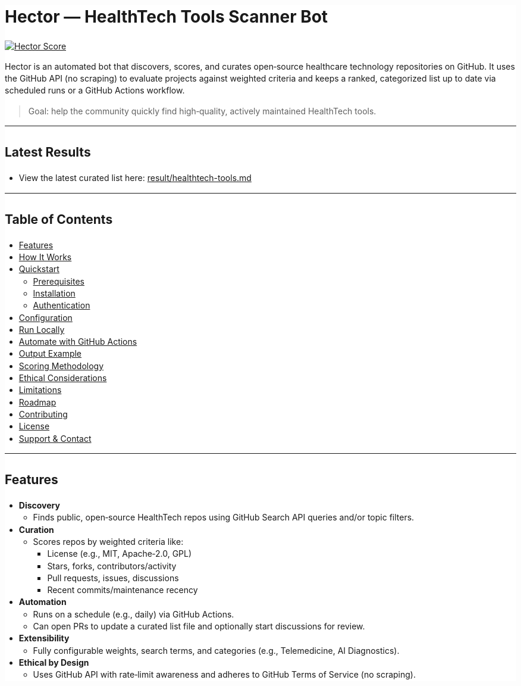 # Hector — HealthTech Tools Scanner Bot

[![Hector Score](https://img.shields.io/endpoint?url=https://junaidi-ai.github.io/hector/badge.json)](#hector-score-badge)

Hector is an automated bot that discovers, scores, and curates open‑source healthcare technology repositories on GitHub. It uses the GitHub API (no scraping) to evaluate projects against weighted criteria and keeps a ranked, categorized list up to date via scheduled runs or a GitHub Actions workflow.

> Goal: help the community quickly find high‑quality, actively maintained HealthTech tools.

---

## Latest Results

- View the latest curated list here: [result/healthtech-tools.md](result/healthtech-tools.md)

---

## Table of Contents
- [Features](#features)
- [How It Works](#how-it-works)
- [Quickstart](#quickstart)
  - [Prerequisites](#prerequisites)
  - [Installation](#installation)
  - [Authentication](#authentication)
- [Configuration](#configuration)
- [Run Locally](#run-locally)
- [Automate with GitHub Actions](#automate-with-github-actions)
- [Output Example](#output-example)
- [Scoring Methodology](#scoring-methodology)
- [Ethical Considerations](#ethical-considerations)
- [Limitations](#limitations)
- [Roadmap](#roadmap)
- [Contributing](#contributing)
- [License](#license)
- [Support & Contact](#support--contact)

---

## Features

- **Discovery**
  - Finds public, open‑source HealthTech repos using GitHub Search API queries and/or topic filters.
- **Curation**
  - Scores repos by weighted criteria like:
    - License (e.g., MIT, Apache‑2.0, GPL)
    - Stars, forks, contributors/activity
    - Pull requests, issues, discussions
    - Recent commits/maintenance recency
- **Automation**
  - Runs on a schedule (e.g., daily) via GitHub Actions.
  - Can open PRs to update a curated list file and optionally start discussions for review.
- **Extensibility**
  - Fully configurable weights, search terms, and categories (e.g., Telemedicine, AI Diagnostics).
- **Ethical by Design**
  - Uses GitHub API with rate‑limit awareness and adheres to GitHub Terms of Service (no scraping).
